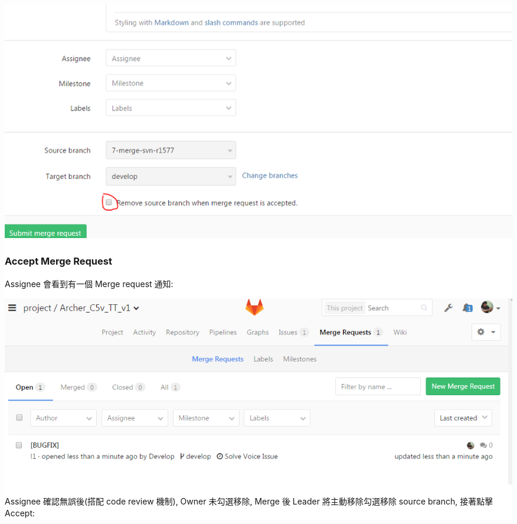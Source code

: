 ![bugzilla](imgs/git/double32.png)

### Accept Merge Request

Assignee 會看到有一個 Merge request 通知:

![bugzilla](imgs/git/double33.png)

Assignee 確認無誤後(搭配 code review 機制), Owner 未勾選移除, Merge 後 Leader 將主動移除勾選移除 source branch, 接著點擊 Accept:
